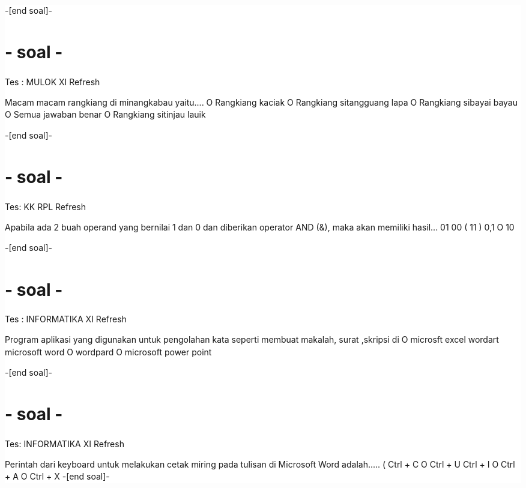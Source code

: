 -[end soal]-

# - soal -
Tes : MULOK XI Refresh

Macam macam rangkiang di minangkabau yaitu....
O Rangkiang kaciak
O Rangkiang sitangguang lapa
O Rangkiang sibayai bayau
O Semua jawaban benar
O Rangkiang sitinjau lauik


-[end soal]-

# - soal -
Tes: KK RPL
Refresh

Apabila ada 2 buah operand yang bernilai 1 dan 0 dan
diberikan operator AND (&), maka akan memiliki hasil...
01
00
( 11
) 0,1
O 10

-[end soal]-

# - soal -
Tes : INFORMATIKA XI Refresh

Program aplikasi yang digunakan untuk pengolahan kata
seperti membuat makalah, surat ,skripsi di
O microsft excel
wordart
microsoft word
O wordpard
O microsoft power point

-[end soal]-

# - soal -
Tes: INFORMATIKA XI Refresh

Perintah dari keyboard untuk melakukan cetak miring pada
tulisan di Microsoft Word adalah.....
( Ctrl + C
O Ctrl + U
Ctrl + I
O Ctrl + A
O Ctrl + X
-[end soal]-
